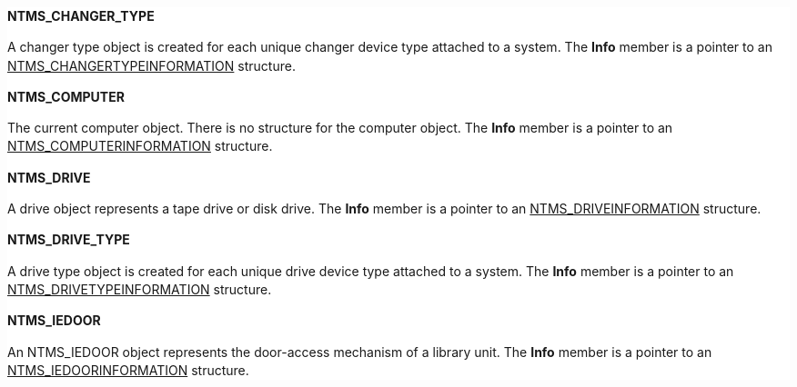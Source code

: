 </td>
</tr>
<tr>
<td width="40%"><a id="NTMS_CHANGER_TYPE"></a><a id="ntms_changer_type"></a><dl>
<dt><b>NTMS_CHANGER_TYPE</b></dt>
</dl>
</td>
<td width="60%">
A changer type object is created for each unique changer device type attached to a system. The <b>Info</b> member is a pointer to an 
<a href="https://docs.microsoft.com/windows/desktop/api/ntmsapi/ns-ntmsapi-ntms_changertypeinformationa">NTMS_CHANGERTYPEINFORMATION</a> structure.

</td>
</tr>
<tr>
<td width="40%"><a id="NTMS_COMPUTER"></a><a id="ntms_computer"></a><dl>
<dt><b>NTMS_COMPUTER</b></dt>
</dl>
</td>
<td width="60%">
The current computer object. There is no structure for the computer object. The <b>Info</b> member is a pointer to an <a href="https://docs.microsoft.com/windows/desktop/api/ntmsapi/ns-ntmsapi-ntms_computerinformation">NTMS_COMPUTERINFORMATION</a> structure.

</td>
</tr>
<tr>
<td width="40%"><a id="NTMS_DRIVE"></a><a id="ntms_drive"></a><dl>
<dt><b>NTMS_DRIVE</b></dt>
</dl>
</td>
<td width="60%">
A drive object represents a tape drive or disk drive. The <b>Info</b> member is a pointer to an 
<a href="https://docs.microsoft.com/windows/desktop/api/ntmsapi/ns-ntmsapi-ntms_driveinformationa">NTMS_DRIVEINFORMATION</a> structure.

</td>
</tr>
<tr>
<td width="40%"><a id="NTMS_DRIVE_TYPE"></a><a id="ntms_drive_type"></a><dl>
<dt><b>NTMS_DRIVE_TYPE</b></dt>
</dl>
</td>
<td width="60%">
A drive type object is created for each unique drive device type attached to a system. The <b>Info</b> member is a pointer to an 
<a href="https://docs.microsoft.com/windows/desktop/api/ntmsapi/ns-ntmsapi-ntms_drivetypeinformationa">NTMS_DRIVETYPEINFORMATION</a> structure.

</td>
</tr>
<tr>
<td width="40%"><a id="NTMS_IEDOOR"></a><a id="ntms_iedoor"></a><dl>
<dt><b>NTMS_IEDOOR</b></dt>
</dl>
</td>
<td width="60%">
An NTMS_IEDOOR object represents the door-access mechanism of a library unit. The <b>Info</b> member is a pointer to an 
<a href="https://docs.microsoft.com/windows/desktop/api/ntmsapi/ns-ntmsapi-ntms_iedoorinformation">NTMS_IEDOORINFORMATION</a> structure.
